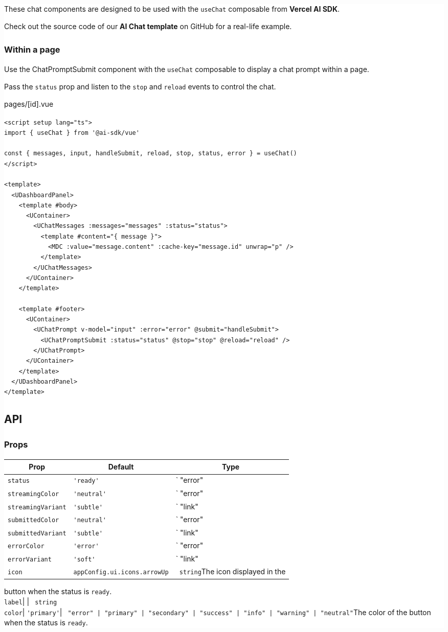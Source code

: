 [](https://sdk.vercel.ai/docs/getting-started/nuxt)These chat components are
designed to be used with the `useChat` composable from **Vercel AI SDK**.

[](https://github.com/nuxt-ui-pro/chat)Check out the source code of our **AI
Chat template** on GitHub for a real-life example.

### Within a page

Use the ChatPromptSubmit component with the `useChat` composable to display a
chat prompt within a page.

Pass the `status` prop and listen to the `stop` and `reload` events to control
the chat.

pages/[id].vue

    
    
    <script setup lang="ts">
    import { useChat } from '@ai-sdk/vue'
    
    const { messages, input, handleSubmit, reload, stop, status, error } = useChat()
    </script>
    
    <template>
      <UDashboardPanel>
        <template #body>
          <UContainer>
            <UChatMessages :messages="messages" :status="status">
              <template #content="{ message }">
                <MDC :value="message.content" :cache-key="message.id" unwrap="p" />
              </template>
            </UChatMessages>
          </UContainer>
        </template>
    
        <template #footer>
          <UContainer>
            <UChatPrompt v-model="input" :error="error" @submit="handleSubmit">
              <UChatPromptSubmit :status="status" @stop="stop" @reload="reload" />
            </UChatPrompt>
          </UContainer>
        </template>
      </UDashboardPanel>
    </template>
    

## API

### Props

Prop |  Default |  Type   
---|---|---  
`status`| `'ready'`| ` "error" | "submitted" | "streaming" | "ready"`  
`streamingColor`| `'neutral'`| ` "error" | "primary" | "secondary" | "success" | "info" | "warning" | "neutral"`  
`streamingVariant`| `'subtle'`| ` "link" | "solid" | "outline" | "soft" | "subtle" | "ghost"`  
`submittedColor`| `'neutral'`| ` "error" | "primary" | "secondary" | "success" | "info" | "warning" | "neutral"`  
`submittedVariant`| `'subtle'`| ` "link" | "solid" | "outline" | "soft" | "subtle" | "ghost"`  
`errorColor`| `'error'`| ` "error" | "primary" | "secondary" | "success" | "info" | "warning" | "neutral"`  
`errorVariant`| `'soft'`| ` "link" | "solid" | "outline" | "soft" | "subtle" | "ghost"`  
`icon`| `appConfig.ui.icons.arrowUp`| ` string`The icon displayed in the
button when the status is `ready`.  
`label`| | ` string`  
`color`| `'primary'`| ` "error" | "primary" | "secondary" | "success" | "info" | "warning" | "neutral"`The color of the button when the status is `ready`.  